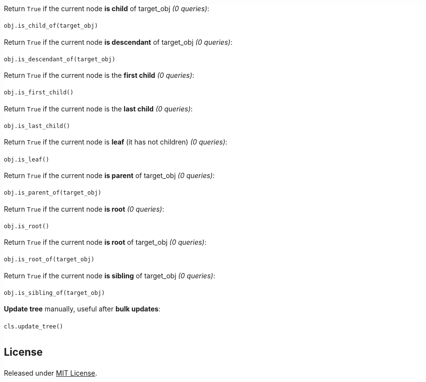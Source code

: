 Return `True` if the current node **is child** of target_obj *(0 queries)*:
```python
obj.is_child_of(target_obj)
```

Return `True` if the current node **is descendant** of target_obj *(0 queries)*:
```python
obj.is_descendant_of(target_obj)
```

Return `True` if the current node is the **first child** *(0 queries)*:
```python
obj.is_first_child()
```

Return `True` if the current node is the **last child** *(0 queries)*:
```python
obj.is_last_child()
```

Return `True` if the current node is **leaf** (it has not children) *(0 queries)*:
```python
obj.is_leaf()
```

Return `True` if the current node **is parent** of target_obj *(0 queries)*:
```python
obj.is_parent_of(target_obj)
```

Return `True` if the current node **is root** *(0 queries)*:
```python
obj.is_root()
```

Return `True` if the current node **is root** of target_obj *(0 queries)*:
```python
obj.is_root_of(target_obj)
```

Return `True` if the current node **is sibling** of target_obj *(0 queries)*:
```python
obj.is_sibling_of(target_obj)
```

**Update tree** manually, useful after **bulk updates**:
```python
cls.update_tree()
```

## License
Released under [MIT License](LICENSE.txt).
